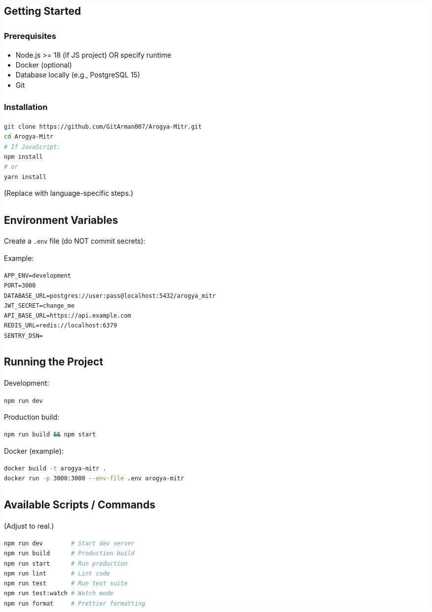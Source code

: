 ## Getting Started

### Prerequisites
- Node.js >= 18 (if JS project) OR specify runtime
- Docker (optional)
- Database locally (e.g., PostgreSQL 15)
- Git

### Installation
```bash
git clone https://github.com/GitArman007/Arogya-Mitr.git
cd Arogya-Mitr
# If JavaScript:
npm install
# or
yarn install
```

(Replace with language-specific steps.)

## Environment Variables
Create a `.env` file (do NOT commit secrets):

Example:
```
APP_ENV=development
PORT=3000
DATABASE_URL=postgres://user:pass@localhost:5432/arogya_mitr
JWT_SECRET=change_me
API_BASE_URL=https://api.example.com
REDIS_URL=redis://localhost:6379
SENTRY_DSN=
```

## Running the Project
Development:
```bash
npm run dev
```
Production build:
```bash
npm run build && npm start
```
Docker (example):
```bash
docker build -t arogya-mitr .
docker run -p 3000:3000 --env-file .env arogya-mitr
```

## Available Scripts / Commands
(Adjust to real.)
```bash
npm run dev        # Start dev server
npm run build      # Production build
npm run start      # Run production
npm run lint       # Lint code
npm run test       # Run test suite
npm run test:watch # Watch mode
npm run format     # Prettier formatting
```
